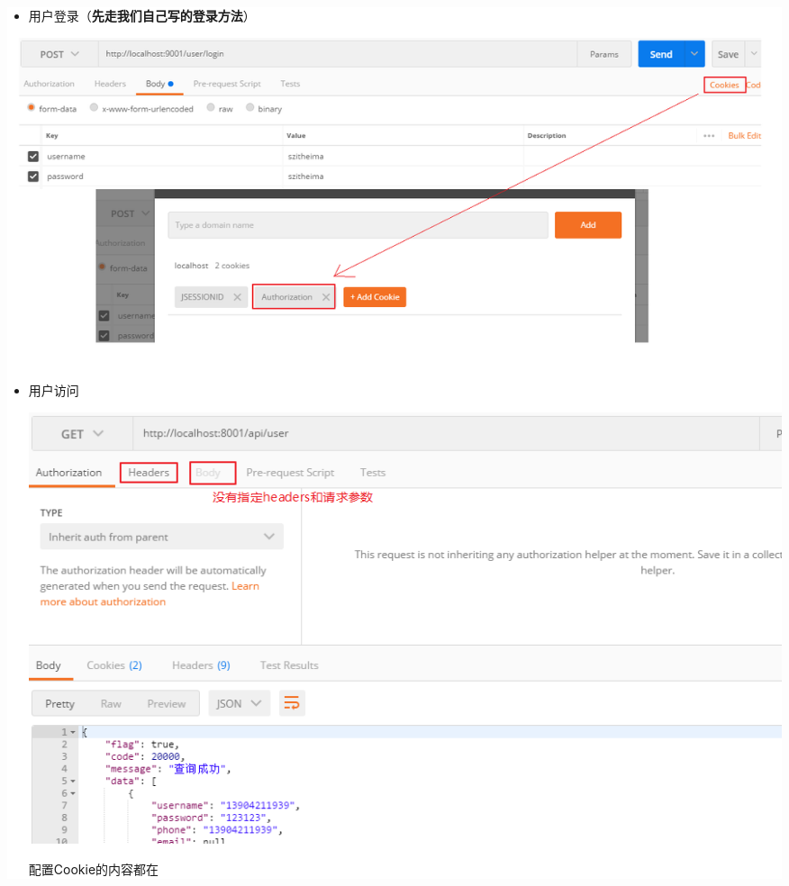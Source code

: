 - 用户登录（**先走我们自己写的登录方法**）

![1572083890173](./总img/10/1572083890173.png)

- 用户访问

  ![1572083959157](./总img/10/1572083959157.png)
  
  配置Cookie的内容都在
  